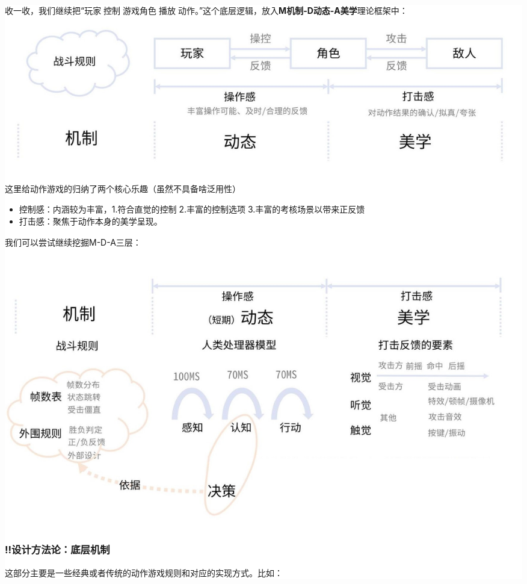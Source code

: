 
收一收，我们继续把“玩家 控制 游戏角色 播放 动作。”这个底层逻辑，放入**M机制-D动态-A美学**理论框架中：

![动作游戏核心体验](/assets/img/act/2022/03-2.jpg)

这里给动作游戏的归纳了两个核心乐趣（虽然不具备啥泛用性）

+ 控制感：内涵较为丰富，1.符合直觉的控制 2.丰富的控制选项 3.丰富的考核场景以带来正反馈
+ 打击感：聚焦于动作本身的美学呈现。

我们可以尝试继续挖掘M-D-A三层：

![MDA框架](/assets/img/act/2022/04.jpg)


### !!设计方法论：底层机制

这部分主要是一些经典或者传统的动作游戏规则和对应的实现方式。比如：
